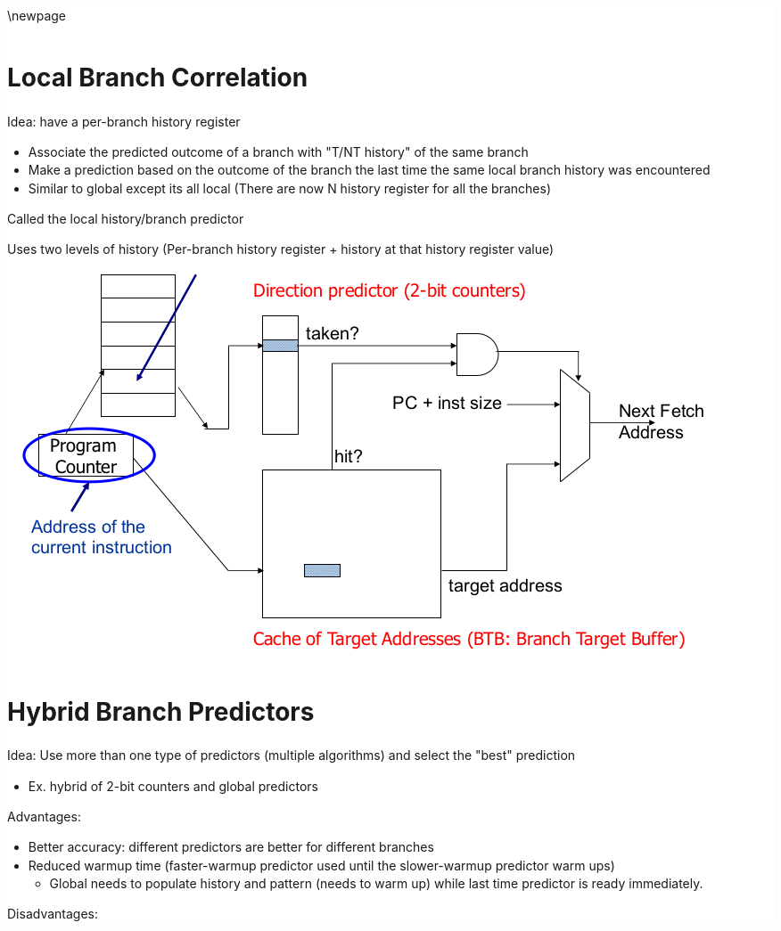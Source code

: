 \newpage

# Local Branch Correlation

Idea: have a per-branch history register

- Associate the predicted outcome of a branch with "T/NT history" of the same branch
- Make a prediction based on the outcome of the branch the last time the same local branch history was encountered
- Similar to global except its all local (There are now N history register for all the branches)

Called the local history/branch predictor

Uses two levels of history (Per-branch history register + history at that history register value)

![Example of Local History Branch Predictor](images/localhistory.png)

# Hybrid Branch Predictors

Idea: Use more than one type of predictors (multiple algorithms) and select the "best" prediction

- Ex. hybrid of 2-bit counters and  global predictors

Advantages:

- Better accuracy: different predictors are better for different branches
- Reduced warmup time (faster-warmup predictor used until the slower-warmup predictor warm ups) 
    - Global needs to populate history and pattern (needs to warm up) while last time predictor is ready immediately. 

Disadvantages: 

